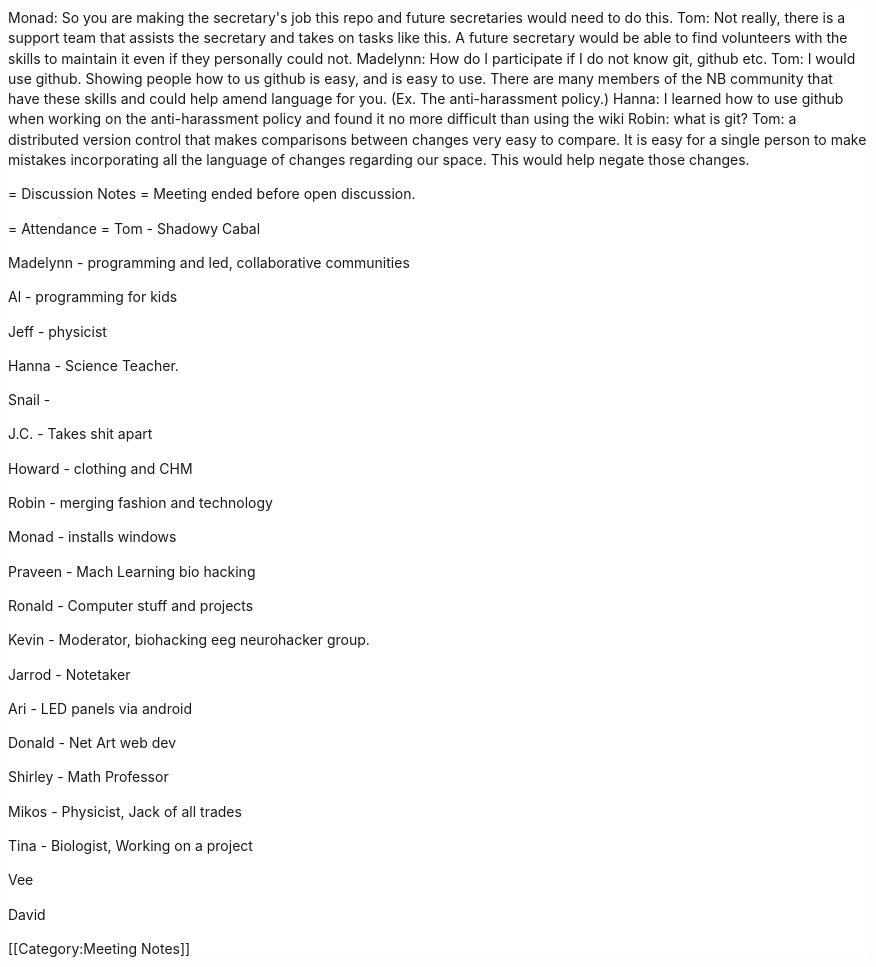 Monad: So you are making the secretary's job this repo and future secretaries would need to do this. Tom: Not really, there is a support team that assists the secretary and takes on tasks like this. A future secretary would be able to find volunteers with the skills to maintain it even if they personally could not. Madelynn: How do I participate if I do not know git, github etc. Tom: I would use github. Showing people how to us github is easy, and is easy to use. There are many members of the NB community that have these skills and could help amend language for you. (Ex. The anti-harassment policy.) Hanna: I learned how to use github when working on the anti-harassment policy and found it no more difficult than using the wiki Robin: what is git? Tom: a distributed version control that makes comparisons between changes very easy to compare. It is easy for a single person to make mistakes incorporating all the language of changes regarding our space. This would help negate those changes.

= Discussion Notes =
Meeting ended before open discussion.

= Attendance =
Tom - Shadowy Cabal

Madelynn - programming and led, collaborative communities

Al - programming for kids

Jeff - physicist

Hanna - Science Teacher.

Snail  - 

J.C. - Takes shit apart

Howard - clothing and CHM

Robin - merging fashion and technology

Monad - installs windows

Praveen - Mach Learning bio hacking

Ronald - Computer stuff and projects

Kevin - Moderator, biohacking eeg neurohacker group.

Jarrod - Notetaker

Ari - LED panels via android

Donald - Net Art web dev

Shirley - Math Professor

Mikos - Physicist, Jack of all trades

Tina - Biologist, Working on a project

Vee

David


[[Category:Meeting Notes]]